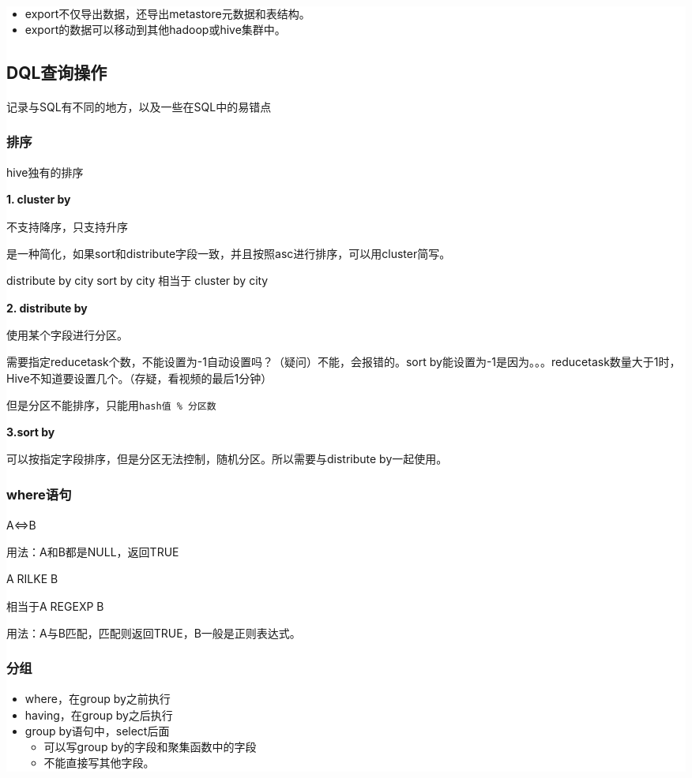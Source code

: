 - export不仅导出数据，还导出metastore元数据和表结构。
- export的数据可以移动到其他hadoop或hive集群中。





## DQL查询操作

记录与SQL有不同的地方，以及一些在SQL中的易错点

### 排序

hive独有的排序

**1. cluster by**

不支持降序，只支持升序

是一种简化，如果sort和distribute字段一致，并且按照asc进行排序，可以用cluster简写。

distribute by city sort by city 相当于 cluster by city



**2. distribute by**

使用某个字段进行分区。

需要指定reducetask个数，不能设置为-1自动设置吗？（疑问）不能，会报错的。sort by能设置为-1是因为。。。reducetask数量大于1时，Hive不知道要设置几个。（存疑，看视频的最后1分钟）

但是分区不能排序，只能用`hash值 % 分区数`



**3.sort by**

可以按指定字段排序，但是分区无法控制，随机分区。所以需要与distribute by一起使用。



### where语句

A<=>B

用法：A和B都是NULL，返回TRUE

A RILKE B

相当于A REGEXP B

用法：A与B匹配，匹配则返回TRUE，B一般是正则表达式。



### 分组

- where，在group by之前执行
- having，在group by之后执行
- group by语句中，select后面
  - 可以写group by的字段和聚集函数中的字段
  - 不能直接写其他字段。
